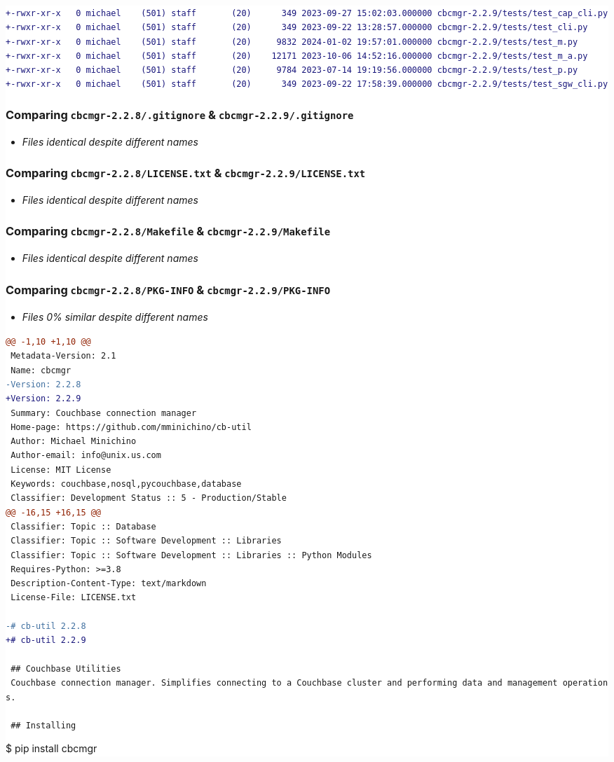 ```diff
+-rwxr-xr-x   0 michael    (501) staff       (20)      349 2023-09-27 15:02:03.000000 cbcmgr-2.2.9/tests/test_cap_cli.py
+-rwxr-xr-x   0 michael    (501) staff       (20)      349 2023-09-22 13:28:57.000000 cbcmgr-2.2.9/tests/test_cli.py
+-rwxr-xr-x   0 michael    (501) staff       (20)     9832 2024-01-02 19:57:01.000000 cbcmgr-2.2.9/tests/test_m.py
+-rwxr-xr-x   0 michael    (501) staff       (20)    12171 2023-10-06 14:52:16.000000 cbcmgr-2.2.9/tests/test_m_a.py
+-rwxr-xr-x   0 michael    (501) staff       (20)     9784 2023-07-14 19:19:56.000000 cbcmgr-2.2.9/tests/test_p.py
+-rwxr-xr-x   0 michael    (501) staff       (20)      349 2023-09-22 17:58:39.000000 cbcmgr-2.2.9/tests/test_sgw_cli.py
```

### Comparing `cbcmgr-2.2.8/.gitignore` & `cbcmgr-2.2.9/.gitignore`

 * *Files identical despite different names*

### Comparing `cbcmgr-2.2.8/LICENSE.txt` & `cbcmgr-2.2.9/LICENSE.txt`

 * *Files identical despite different names*

### Comparing `cbcmgr-2.2.8/Makefile` & `cbcmgr-2.2.9/Makefile`

 * *Files identical despite different names*

### Comparing `cbcmgr-2.2.8/PKG-INFO` & `cbcmgr-2.2.9/PKG-INFO`

 * *Files 0% similar despite different names*

```diff
@@ -1,10 +1,10 @@
 Metadata-Version: 2.1
 Name: cbcmgr
-Version: 2.2.8
+Version: 2.2.9
 Summary: Couchbase connection manager
 Home-page: https://github.com/mminichino/cb-util
 Author: Michael Minichino
 Author-email: info@unix.us.com
 License: MIT License
 Keywords: couchbase,nosql,pycouchbase,database
 Classifier: Development Status :: 5 - Production/Stable
@@ -16,15 +16,15 @@
 Classifier: Topic :: Database
 Classifier: Topic :: Software Development :: Libraries
 Classifier: Topic :: Software Development :: Libraries :: Python Modules
 Requires-Python: >=3.8
 Description-Content-Type: text/markdown
 License-File: LICENSE.txt
 
-# cb-util 2.2.8
+# cb-util 2.2.9
 
 ## Couchbase Utilities
 Couchbase connection manager. Simplifies connecting to a Couchbase cluster and performing data and management operations.
 
 ## Installing
 ```
 $ pip install cbcmgr